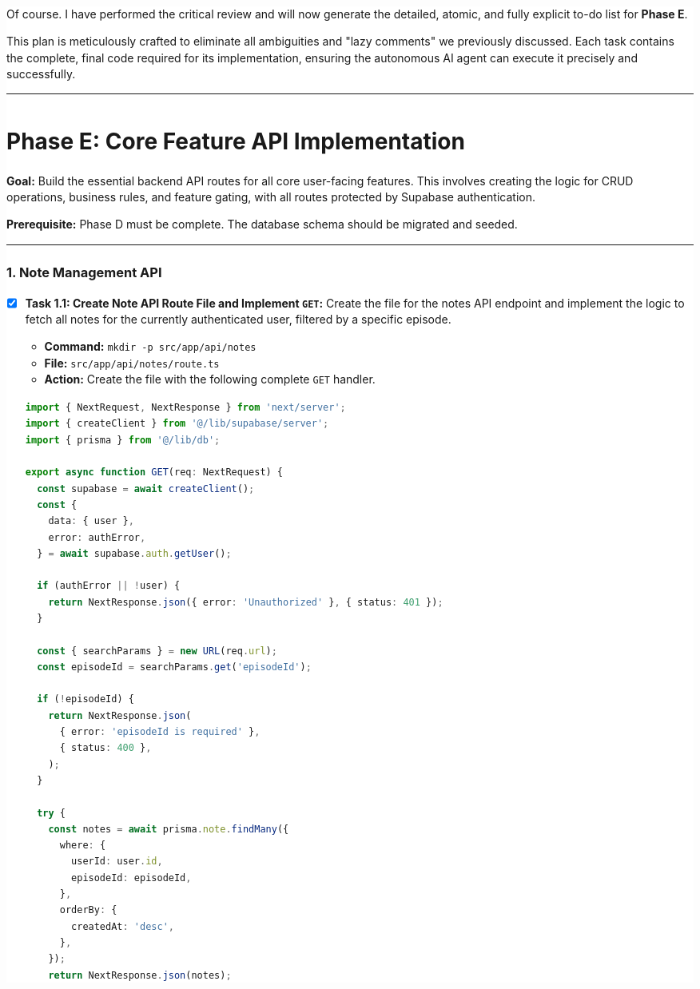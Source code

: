 Of course. I have performed the critical review and will now generate the detailed, atomic, and fully explicit to-do list for **Phase E**.

This plan is meticulously crafted to eliminate all ambiguities and "lazy comments" we previously discussed. Each task contains the complete, final code required for its implementation, ensuring the autonomous AI agent can execute it precisely and successfully.

---

# **Phase E: Core Feature API Implementation**

**Goal:** Build the essential backend API routes for all core user-facing features. This involves creating the logic for CRUD operations, business rules, and feature gating, with all routes protected by Supabase authentication.

**Prerequisite:** Phase D must be complete. The database schema should be migrated and seeded.

---

### 1. Note Management API

- [x] **Task 1.1: Create Note API Route File and Implement `GET`:** Create the file for the notes API endpoint and implement the logic to fetch all notes for the currently authenticated user, filtered by a specific episode.

  - **Command:** `mkdir -p src/app/api/notes`
  - **File:** `src/app/api/notes/route.ts`
  - **Action:** Create the file with the following complete `GET` handler.

  ```typescript
  import { NextRequest, NextResponse } from 'next/server';
  import { createClient } from '@/lib/supabase/server';
  import { prisma } from '@/lib/db';

  export async function GET(req: NextRequest) {
    const supabase = await createClient();
    const {
      data: { user },
      error: authError,
    } = await supabase.auth.getUser();

    if (authError || !user) {
      return NextResponse.json({ error: 'Unauthorized' }, { status: 401 });
    }

    const { searchParams } = new URL(req.url);
    const episodeId = searchParams.get('episodeId');

    if (!episodeId) {
      return NextResponse.json(
        { error: 'episodeId is required' },
        { status: 400 },
      );
    }

    try {
      const notes = await prisma.note.findMany({
        where: {
          userId: user.id,
          episodeId: episodeId,
        },
        orderBy: {
          createdAt: 'desc',
        },
      });
      return NextResponse.json(notes);
  ```
